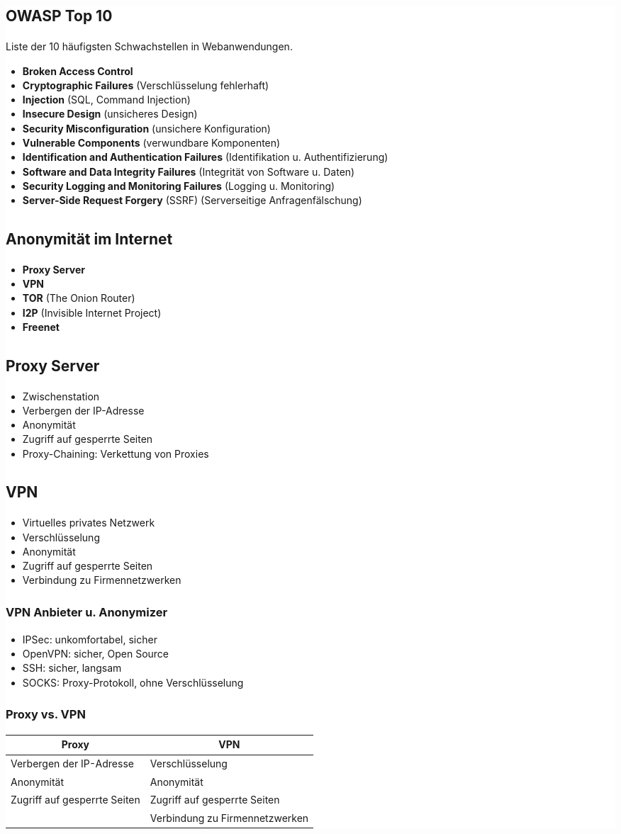 ## OWASP Top 10

Liste der 10 häufigsten Schwachstellen in Webanwendungen.

- **Broken Access Control**
- **Cryptographic Failures** (Verschlüsselung fehlerhaft)
- **Injection** (SQL, Command Injection)
- **Insecure Design** (unsicheres Design)
- **Security Misconfiguration** (unsichere Konfiguration)
- **Vulnerable Components** (verwundbare Komponenten)
- **Identification and Authentication Failures** (Identifikation u. Authentifizierung)
- **Software and Data Integrity Failures** (Integrität von Software u. Daten)
- **Security Logging and Monitoring Failures** (Logging u. Monitoring)
- **Server-Side Request Forgery** (SSRF) (Serverseitige Anfragenfälschung)

## Anonymität im Internet

- **Proxy Server**
- **VPN**
- **TOR** (The Onion Router)
- **I2P** (Invisible Internet Project)
- **Freenet**

## Proxy Server

- Zwischenstation
- Verbergen der IP-Adresse
- Anonymität
- Zugriff auf gesperrte Seiten
- Proxy-Chaining: Verkettung von Proxies

## VPN

- Virtuelles privates Netzwerk
- Verschlüsselung
- Anonymität
- Zugriff auf gesperrte Seiten
- Verbindung zu Firmennetzwerken

### VPN Anbieter u. Anonymizer

- IPSec: unkomfortabel, sicher
- OpenVPN: sicher, Open Source
- SSH: sicher, langsam
- SOCKS: Proxy-Protokoll, ohne Verschlüsselung

### Proxy vs. VPN

| Proxy | VPN |
|-------|-----|
| Verbergen der IP-Adresse | Verschlüsselung |
| Anonymität | Anonymität |
| Zugriff auf gesperrte Seiten | Zugriff auf gesperrte Seiten |
| | Verbindung zu Firmennetzwerken |
